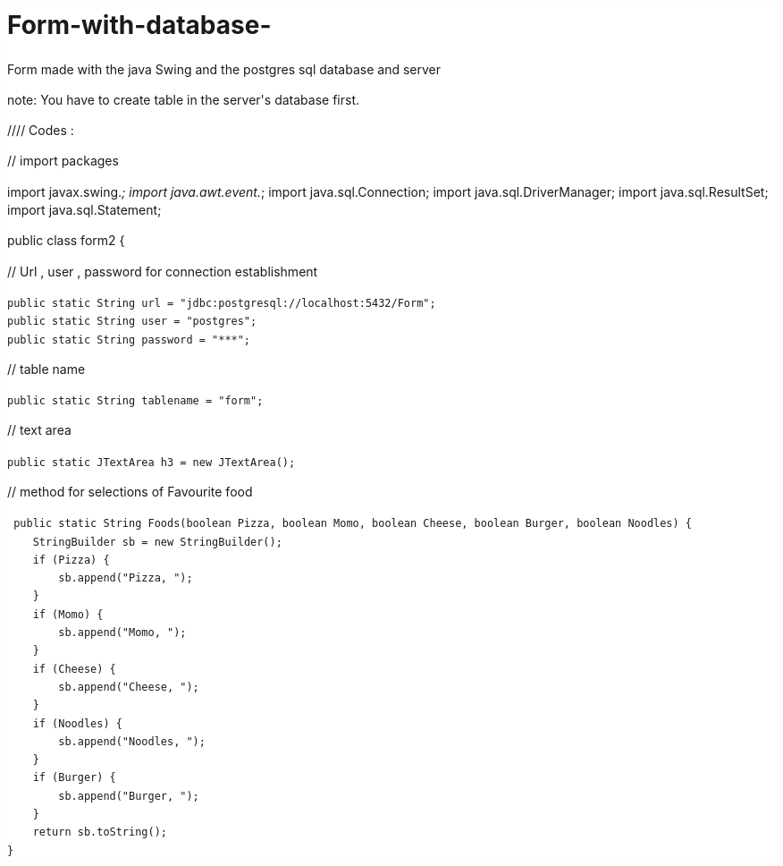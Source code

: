 # Form-with-database-
Form made with the java Swing and the postgres sql database and server  

note:
You have to create table in the server's database first.


//// Codes : 



// import packages

import javax.swing.*;
import java.awt.event.*;
import java.sql.Connection;
import java.sql.DriverManager;
import java.sql.ResultSet;
import java.sql.Statement;

public class form2 {

// Url , user , password for connection establishment 

	public static String url = "jdbc:postgresql://localhost:5432/Form";
	public static String user = "postgres";
	public static String password = "***";

 
 // table name 
 
	public static String tablename = "form";

 
 // text area 
 
	public static JTextArea h3 = new JTextArea();


// method for selections of Favourite food  

     public static String Foods(boolean Pizza, boolean Momo, boolean Cheese, boolean Burger, boolean Noodles) {
		StringBuilder sb = new StringBuilder();
		if (Pizza) {
			sb.append("Pizza, ");
		}
		if (Momo) {
			sb.append("Momo, ");
		}
		if (Cheese) {
			sb.append("Cheese, ");
		}
		if (Noodles) {
			sb.append("Noodles, ");
		}
		if (Burger) {
			sb.append("Burger, ");
		}
		return sb.toString();
	}
